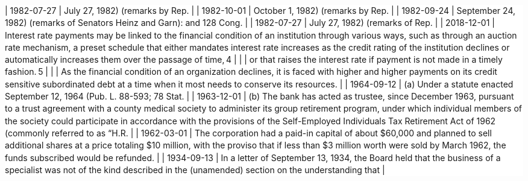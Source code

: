 | 1982-07-27 | July 27, 1982) (remarks by Rep.                                                                                                                                                                                                                                                                                                                                    |
| 1982-10-01 | October 1, 1982) (remarks by Rep.                                                                                                                                                                                                                                                                                                                                  |
| 1982-09-24 | September 24, 1982) (remarks of Senators Heinz and Garn): and 128 Cong.                                                                                                                                                                                                                                                                                            |
| 1982-07-27 | July 27, 1982) (remarks of Rep.                                                                                                                                                                                                                                                                                                                                    |
| 2018-12-01 | Interest rate payments may be linked to the financial condition of an institution through various ways, such as through an auction rate mechanism, a preset schedule that either mandates interest rate increases as the credit rating of the institution declines or automatically increases them over the passage of time,&#8201;4                               |
|            |                  or that raises the interest rate if payment is not made in a timely fashion.&#8201;5                                                                                                                                                                                                                                                              |
|            |                  As the financial condition of an organization declines, it is faced with higher and higher payments on its credit sensitive subordinated debt at a time when it most needs to conserve its resources.                                                                                                                                             |
| 1964-09-12 | (a) Under a statute enacted September 12, 1964 (Pub. L. 88-593; 78 Stat.                                                                                                                                                                                                                                                                                           |
| 1963-12-01 | (b) The bank has acted as trustee, since December 1963, pursuant to a trust agreement with a county medical society to administer its group retirement program, under which individual members of the society could participate in accordance with the provisions of the Self-Employed Individuals Tax Retirement Act of 1962 (commonly referred to as &#8220;H.R. |
| 1962-03-01 | The corporation had a paid-in capital of about $60,000 and planned to sell additional shares at a price totaling $10 million, with the proviso that if less than $3 million worth were sold by March 1962, the funds subscribed would be refunded.                                                                                                                 |
| 1934-09-13 | In a letter of September 13, 1934, the Board held that the business of a specialist was not of the kind described in the (unamended) section on the understanding that                                                                                                                                                                                             |


